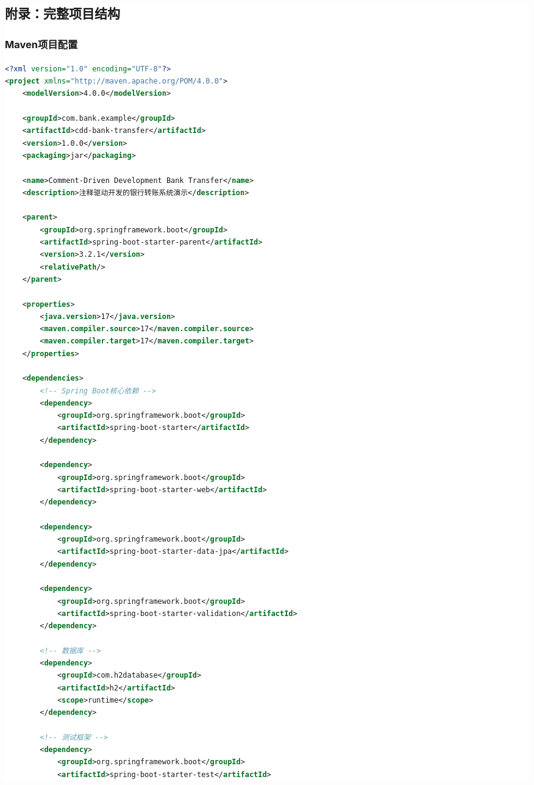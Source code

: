 ## 附录：完整项目结构

### Maven项目配置

```xml
<?xml version="1.0" encoding="UTF-8"?>
<project xmlns="http://maven.apache.org/POM/4.0.0">
    <modelVersion>4.0.0</modelVersion>
    
    <groupId>com.bank.example</groupId>
    <artifactId>cdd-bank-transfer</artifactId>
    <version>1.0.0</version>
    <packaging>jar</packaging>
    
    <name>Comment-Driven Development Bank Transfer</name>
    <description>注释驱动开发的银行转账系统演示</description>
    
    <parent>
        <groupId>org.springframework.boot</groupId>
        <artifactId>spring-boot-starter-parent</artifactId>
        <version>3.2.1</version>
        <relativePath/>
    </parent>
    
    <properties>
        <java.version>17</java.version>
        <maven.compiler.source>17</maven.compiler.source>
        <maven.compiler.target>17</maven.compiler.target>
    </properties>
    
    <dependencies>
        <!-- Spring Boot核心依赖 -->
        <dependency>
            <groupId>org.springframework.boot</groupId>
            <artifactId>spring-boot-starter</artifactId>
        </dependency>
        
        <dependency>
            <groupId>org.springframework.boot</groupId>
            <artifactId>spring-boot-starter-web</artifactId>
        </dependency>
        
        <dependency>
            <groupId>org.springframework.boot</groupId>
            <artifactId>spring-boot-starter-data-jpa</artifactId>
        </dependency>
        
        <dependency>
            <groupId>org.springframework.boot</groupId>
            <artifactId>spring-boot-starter-validation</artifactId>
        </dependency>
        
        <!-- 数据库 -->
        <dependency>
            <groupId>com.h2database</groupId>
            <artifactId>h2</artifactId>
            <scope>runtime</scope>
        </dependency>
        
        <!-- 测试框架 -->
        <dependency>
            <groupId>org.springframework.boot</groupId>
            <artifactId>spring-boot-starter-test</artifactId>
```